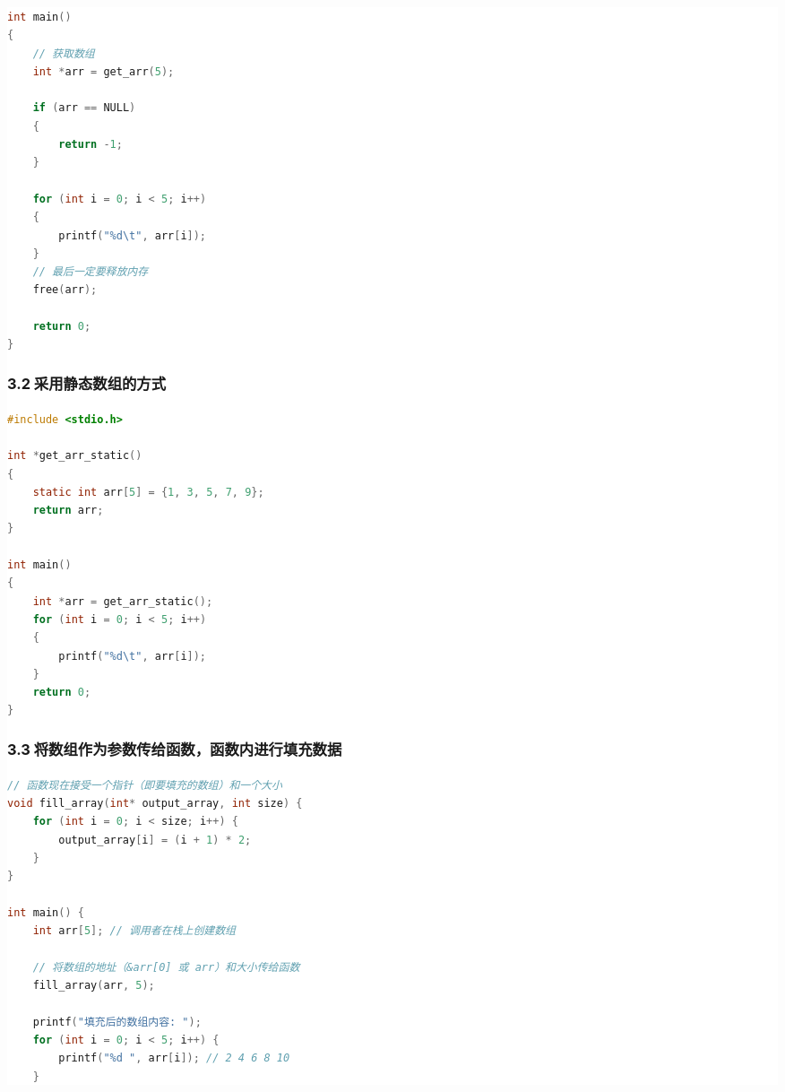 ```c
int main()
{
	// 获取数组
    int *arr = get_arr(5);

    if (arr == NULL)
    {
        return -1;
    }

    for (int i = 0; i < 5; i++)
    {
        printf("%d\t", arr[i]);
    }
	// 最后一定要释放内存
	free(arr);

    return 0;
}

```

### 3.2 采用静态数组的方式

```c
#include <stdio.h>

int *get_arr_static()
{
    static int arr[5] = {1, 3, 5, 7, 9};
    return arr;
}

int main()
{
    int *arr = get_arr_static();
    for (int i = 0; i < 5; i++)
    {
        printf("%d\t", arr[i]);
    }
    return 0;
}
```

### 3.3 将数组作为参数传给函数，函数内进行填充数据

```c
// 函数现在接受一个指针（即要填充的数组）和一个大小
void fill_array(int* output_array, int size) {
    for (int i = 0; i < size; i++) {
        output_array[i] = (i + 1) * 2;
    }
}

int main() {
    int arr[5]; // 调用者在栈上创建数组
    
    // 将数组的地址（&arr[0] 或 arr）和大小传给函数
    fill_array(arr, 5); 
    
    printf("填充后的数组内容: ");
    for (int i = 0; i < 5; i++) {
        printf("%d ", arr[i]); // 2 4 6 8 10
    }
```